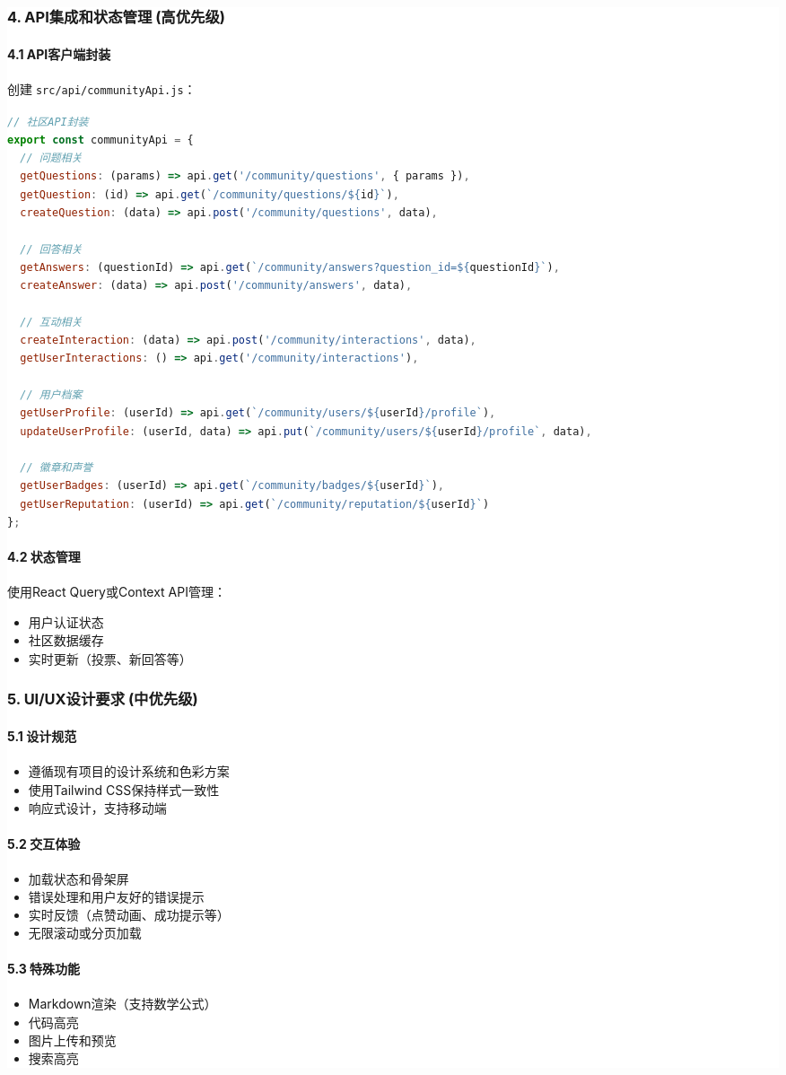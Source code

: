 ### 4. API集成和状态管理 (高优先级)

#### 4.1 API客户端封装
创建 `src/api/communityApi.js`：
```javascript
// 社区API封装
export const communityApi = {
  // 问题相关
  getQuestions: (params) => api.get('/community/questions', { params }),
  getQuestion: (id) => api.get(`/community/questions/${id}`),
  createQuestion: (data) => api.post('/community/questions', data),
  
  // 回答相关
  getAnswers: (questionId) => api.get(`/community/answers?question_id=${questionId}`),
  createAnswer: (data) => api.post('/community/answers', data),
  
  // 互动相关
  createInteraction: (data) => api.post('/community/interactions', data),
  getUserInteractions: () => api.get('/community/interactions'),
  
  // 用户档案
  getUserProfile: (userId) => api.get(`/community/users/${userId}/profile`),
  updateUserProfile: (userId, data) => api.put(`/community/users/${userId}/profile`, data),
  
  // 徽章和声誉
  getUserBadges: (userId) => api.get(`/community/badges/${userId}`),
  getUserReputation: (userId) => api.get(`/community/reputation/${userId}`)
};
```

#### 4.2 状态管理
使用React Query或Context API管理：
- 用户认证状态
- 社区数据缓存
- 实时更新（投票、新回答等）

### 5. UI/UX设计要求 (中优先级)

#### 5.1 设计规范
- 遵循现有项目的设计系统和色彩方案
- 使用Tailwind CSS保持样式一致性
- 响应式设计，支持移动端

#### 5.2 交互体验
- 加载状态和骨架屏
- 错误处理和用户友好的错误提示
- 实时反馈（点赞动画、成功提示等）
- 无限滚动或分页加载

#### 5.3 特殊功能
- Markdown渲染（支持数学公式）
- 代码高亮
- 图片上传和预览
- 搜索高亮
